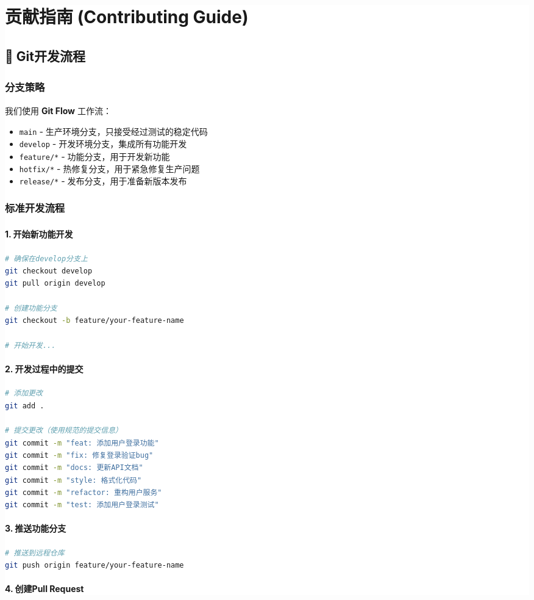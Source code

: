 # 贡献指南 (Contributing Guide)

## 🚀 Git开发流程

### 分支策略

我们使用 **Git Flow** 工作流：

- `main` - 生产环境分支，只接受经过测试的稳定代码
- `develop` - 开发环境分支，集成所有功能开发
- `feature/*` - 功能分支，用于开发新功能
- `hotfix/*` - 热修复分支，用于紧急修复生产问题
- `release/*` - 发布分支，用于准备新版本发布

### 标准开发流程

#### 1. 开始新功能开发

```bash
# 确保在develop分支上
git checkout develop
git pull origin develop

# 创建功能分支
git checkout -b feature/your-feature-name

# 开始开发...
```

#### 2. 开发过程中的提交

```bash
# 添加更改
git add .

# 提交更改（使用规范的提交信息）
git commit -m "feat: 添加用户登录功能"
git commit -m "fix: 修复登录验证bug"
git commit -m "docs: 更新API文档"
git commit -m "style: 格式化代码"
git commit -m "refactor: 重构用户服务"
git commit -m "test: 添加用户登录测试"
```

#### 3. 推送功能分支

```bash
# 推送到远程仓库
git push origin feature/your-feature-name
```

#### 4. 创建Pull Request
